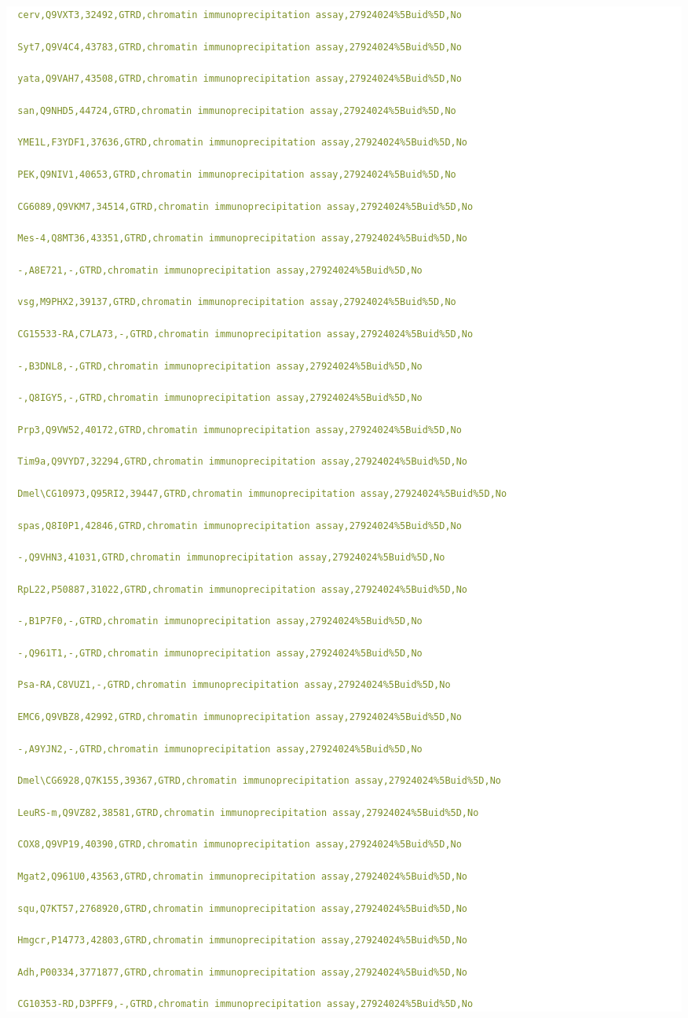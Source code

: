 ```yaml
  cerv,Q9VXT3,32492,GTRD,chromatin immunoprecipitation assay,27924024%5Buid%5D,No

  Syt7,Q9V4C4,43783,GTRD,chromatin immunoprecipitation assay,27924024%5Buid%5D,No

  yata,Q9VAH7,43508,GTRD,chromatin immunoprecipitation assay,27924024%5Buid%5D,No

  san,Q9NHD5,44724,GTRD,chromatin immunoprecipitation assay,27924024%5Buid%5D,No

  YME1L,F3YDF1,37636,GTRD,chromatin immunoprecipitation assay,27924024%5Buid%5D,No

  PEK,Q9NIV1,40653,GTRD,chromatin immunoprecipitation assay,27924024%5Buid%5D,No

  CG6089,Q9VKM7,34514,GTRD,chromatin immunoprecipitation assay,27924024%5Buid%5D,No

  Mes-4,Q8MT36,43351,GTRD,chromatin immunoprecipitation assay,27924024%5Buid%5D,No

  -,A8E721,-,GTRD,chromatin immunoprecipitation assay,27924024%5Buid%5D,No

  vsg,M9PHX2,39137,GTRD,chromatin immunoprecipitation assay,27924024%5Buid%5D,No

  CG15533-RA,C7LA73,-,GTRD,chromatin immunoprecipitation assay,27924024%5Buid%5D,No

  -,B3DNL8,-,GTRD,chromatin immunoprecipitation assay,27924024%5Buid%5D,No

  -,Q8IGY5,-,GTRD,chromatin immunoprecipitation assay,27924024%5Buid%5D,No

  Prp3,Q9VW52,40172,GTRD,chromatin immunoprecipitation assay,27924024%5Buid%5D,No

  Tim9a,Q9VYD7,32294,GTRD,chromatin immunoprecipitation assay,27924024%5Buid%5D,No

  Dmel\CG10973,Q95RI2,39447,GTRD,chromatin immunoprecipitation assay,27924024%5Buid%5D,No

  spas,Q8I0P1,42846,GTRD,chromatin immunoprecipitation assay,27924024%5Buid%5D,No

  -,Q9VHN3,41031,GTRD,chromatin immunoprecipitation assay,27924024%5Buid%5D,No

  RpL22,P50887,31022,GTRD,chromatin immunoprecipitation assay,27924024%5Buid%5D,No

  -,B1P7F0,-,GTRD,chromatin immunoprecipitation assay,27924024%5Buid%5D,No

  -,Q961T1,-,GTRD,chromatin immunoprecipitation assay,27924024%5Buid%5D,No

  Psa-RA,C8VUZ1,-,GTRD,chromatin immunoprecipitation assay,27924024%5Buid%5D,No

  EMC6,Q9VBZ8,42992,GTRD,chromatin immunoprecipitation assay,27924024%5Buid%5D,No

  -,A9YJN2,-,GTRD,chromatin immunoprecipitation assay,27924024%5Buid%5D,No

  Dmel\CG6928,Q7K155,39367,GTRD,chromatin immunoprecipitation assay,27924024%5Buid%5D,No

  LeuRS-m,Q9VZ82,38581,GTRD,chromatin immunoprecipitation assay,27924024%5Buid%5D,No

  COX8,Q9VP19,40390,GTRD,chromatin immunoprecipitation assay,27924024%5Buid%5D,No

  Mgat2,Q961U0,43563,GTRD,chromatin immunoprecipitation assay,27924024%5Buid%5D,No

  squ,Q7KT57,2768920,GTRD,chromatin immunoprecipitation assay,27924024%5Buid%5D,No

  Hmgcr,P14773,42803,GTRD,chromatin immunoprecipitation assay,27924024%5Buid%5D,No

  Adh,P00334,3771877,GTRD,chromatin immunoprecipitation assay,27924024%5Buid%5D,No

  CG10353-RD,D3PFF9,-,GTRD,chromatin immunoprecipitation assay,27924024%5Buid%5D,No
```